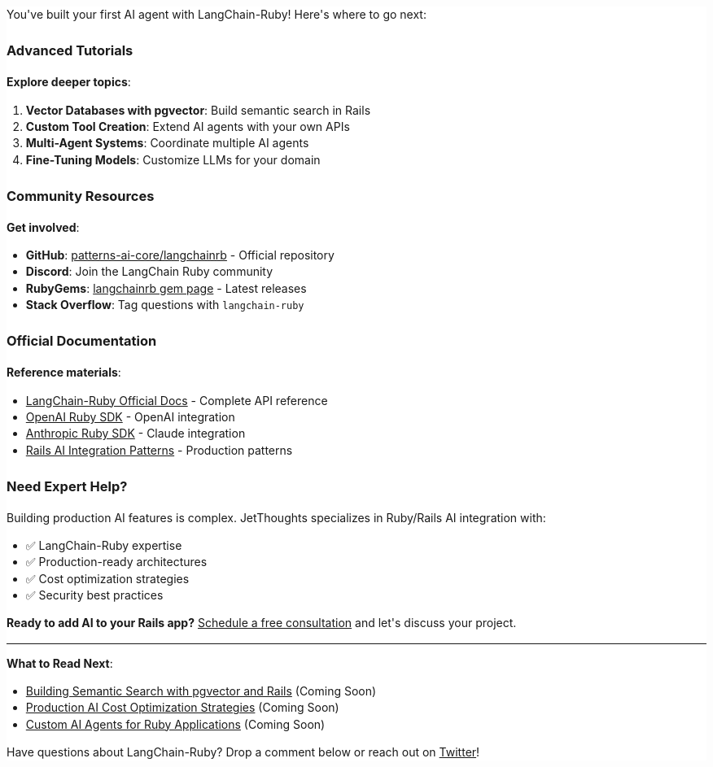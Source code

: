 You've built your first AI agent with LangChain-Ruby! Here's where to go next:

### Advanced Tutorials

**Explore deeper topics**:
1. **Vector Databases with pgvector**: Build semantic search in Rails
2. **Custom Tool Creation**: Extend AI agents with your own APIs
3. **Multi-Agent Systems**: Coordinate multiple AI agents
4. **Fine-Tuning Models**: Customize LLMs for your domain

### Community Resources

**Get involved**:
- **GitHub**: [patterns-ai-core/langchainrb](https://github.com/patterns-ai-core/langchainrb) - Official repository
- **Discord**: Join the LangChain Ruby community
- **RubyGems**: [langchainrb gem page](https://rubygems.org/gems/langchainrb) - Latest releases
- **Stack Overflow**: Tag questions with `langchain-ruby`

### Official Documentation

**Reference materials**:
- [LangChain-Ruby Official Docs](https://rubydoc.info/gems/langchainrb) - Complete API reference
- [OpenAI Ruby SDK](https://github.com/alexrudall/ruby-openai) - OpenAI integration
- [Anthropic Ruby SDK](https://github.com/anthropics/anthropic-sdk-ruby) - Claude integration
- [Rails AI Integration Patterns](https://world.hey.com/timrock/langchain-rb-rails-integration-619e3627) - Production patterns

### Need Expert Help?

Building production AI features is complex. JetThoughts specializes in Ruby/Rails AI integration with:
- ✅ LangChain-Ruby expertise
- ✅ Production-ready architectures
- ✅ Cost optimization strategies
- ✅ Security best practices

**Ready to add AI to your Rails app?** [Schedule a free consultation](https://jetthoughts.com/contact) and let's discuss your project.

---

**What to Read Next**:
- [Building Semantic Search with pgvector and Rails](#) (Coming Soon)
- [Production AI Cost Optimization Strategies](#) (Coming Soon)
- [Custom AI Agents for Ruby Applications](#) (Coming Soon)

Have questions about LangChain-Ruby? Drop a comment below or reach out on [Twitter](https://twitter.com/jetthoughts)!
